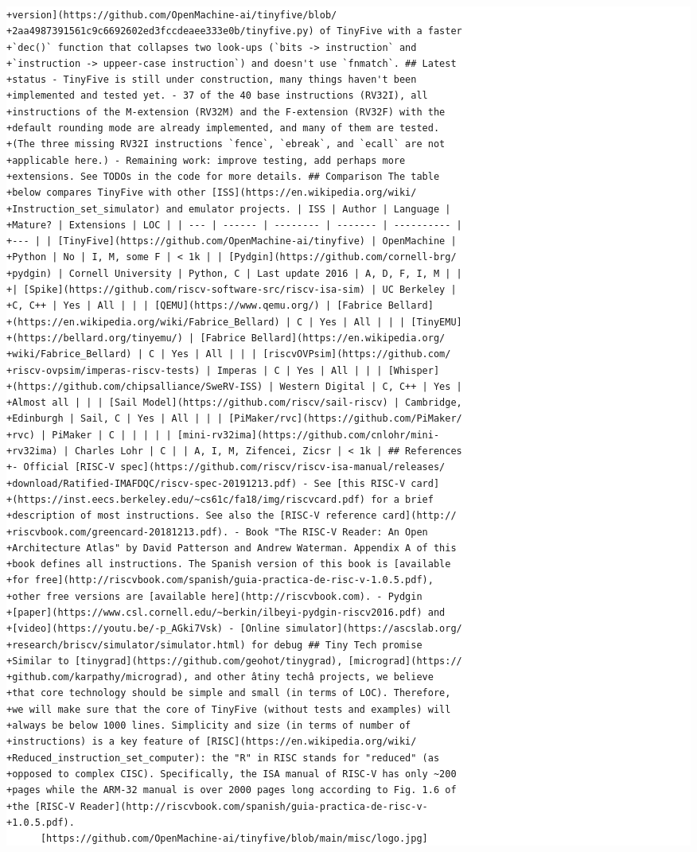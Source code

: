 ```
+version](https://github.com/OpenMachine-ai/tinyfive/blob/
+2aa4987391561c9c6692602ed3fccdeaee333e0b/tinyfive.py) of TinyFive with a faster
+`dec()` function that collapses two look-ups (`bits -> instruction` and
+`instruction -> uppeer-case instruction`) and doesn't use `fnmatch`. ## Latest
+status - TinyFive is still under construction, many things haven't been
+implemented and tested yet. - 37 of the 40 base instructions (RV32I), all
+instructions of the M-extension (RV32M) and the F-extension (RV32F) with the
+default rounding mode are already implemented, and many of them are tested.
+(The three missing RV32I instructions `fence`, `ebreak`, and `ecall` are not
+applicable here.) - Remaining work: improve testing, add perhaps more
+extensions. See TODOs in the code for more details. ## Comparison The table
+below compares TinyFive with other [ISS](https://en.wikipedia.org/wiki/
+Instruction_set_simulator) and emulator projects. | ISS | Author | Language |
+Mature? | Extensions | LOC | | --- | ------ | -------- | ------- | ---------- |
+--- | | [TinyFive](https://github.com/OpenMachine-ai/tinyfive) | OpenMachine |
+Python | No | I, M, some F | < 1k | | [Pydgin](https://github.com/cornell-brg/
+pydgin) | Cornell University | Python, C | Last update 2016 | A, D, F, I, M | |
+| [Spike](https://github.com/riscv-software-src/riscv-isa-sim) | UC Berkeley |
+C, C++ | Yes | All | | | [QEMU](https://www.qemu.org/) | [Fabrice Bellard]
+(https://en.wikipedia.org/wiki/Fabrice_Bellard) | C | Yes | All | | | [TinyEMU]
+(https://bellard.org/tinyemu/) | [Fabrice Bellard](https://en.wikipedia.org/
+wiki/Fabrice_Bellard) | C | Yes | All | | | [riscvOVPsim](https://github.com/
+riscv-ovpsim/imperas-riscv-tests) | Imperas | C | Yes | All | | | [Whisper]
+(https://github.com/chipsalliance/SweRV-ISS) | Western Digital | C, C++ | Yes |
+Almost all | | | [Sail Model](https://github.com/riscv/sail-riscv) | Cambridge,
+Edinburgh | Sail, C | Yes | All | | | [PiMaker/rvc](https://github.com/PiMaker/
+rvc) | PiMaker | C | | | | | [mini-rv32ima](https://github.com/cnlohr/mini-
+rv32ima) | Charles Lohr | C | | A, I, M, Zifencei, Zicsr | < 1k | ## References
+- Official [RISC-V spec](https://github.com/riscv/riscv-isa-manual/releases/
+download/Ratified-IMAFDQC/riscv-spec-20191213.pdf) - See [this RISC-V card]
+(https://inst.eecs.berkeley.edu/~cs61c/fa18/img/riscvcard.pdf) for a brief
+description of most instructions. See also the [RISC-V reference card](http://
+riscvbook.com/greencard-20181213.pdf). - Book "The RISC-V Reader: An Open
+Architecture Atlas" by David Patterson and Andrew Waterman. Appendix A of this
+book defines all instructions. The Spanish version of this book is [available
+for free](http://riscvbook.com/spanish/guia-practica-de-risc-v-1.0.5.pdf),
+other free versions are [available here](http://riscvbook.com). - Pydgin
+[paper](https://www.csl.cornell.edu/~berkin/ilbeyi-pydgin-riscv2016.pdf) and
+[video](https://youtu.be/-p_AGki7Vsk) - [Online simulator](https://ascslab.org/
+research/briscv/simulator/simulator.html) for debug ## Tiny Tech promise
+Similar to [tinygrad](https://github.com/geohot/tinygrad), [micrograd](https://
+github.com/karpathy/micrograd), and other âtiny techâ projects, we believe
+that core technology should be simple and small (in terms of LOC). Therefore,
+we will make sure that the core of TinyFive (without tests and examples) will
+always be below 1000 lines. Simplicity and size (in terms of number of
+instructions) is a key feature of [RISC](https://en.wikipedia.org/wiki/
+Reduced_instruction_set_computer): the "R" in RISC stands for "reduced" (as
+opposed to complex CISC). Specifically, the ISA manual of RISC-V has only ~200
+pages while the ARM-32 manual is over 2000 pages long according to Fig. 1.6 of
+the [RISC-V Reader](http://riscvbook.com/spanish/guia-practica-de-risc-v-
+1.0.5.pdf).
      [https://github.com/OpenMachine-ai/tinyfive/blob/main/misc/logo.jpg]
```


